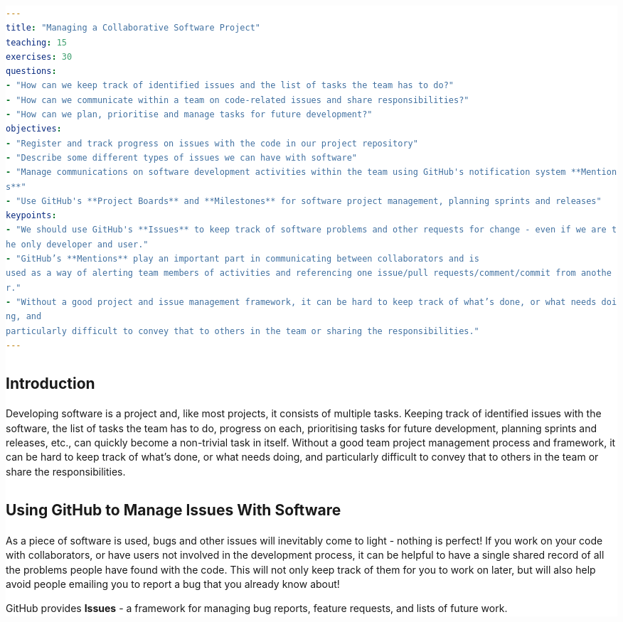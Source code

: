 ```yaml
---
title: "Managing a Collaborative Software Project"
teaching: 15
exercises: 30
questions:
- "How can we keep track of identified issues and the list of tasks the team has to do?"
- "How can we communicate within a team on code-related issues and share responsibilities?"
- "How can we plan, prioritise and manage tasks for future development?"
objectives:
- "Register and track progress on issues with the code in our project repository"
- "Describe some different types of issues we can have with software"
- "Manage communications on software development activities within the team using GitHub's notification system **Mentions**"
- "Use GitHub's **Project Boards** and **Milestones** for software project management, planning sprints and releases"
keypoints:
- "We should use GitHub's **Issues** to keep track of software problems and other requests for change - even if we are the only developer and user."
- "GitHub’s **Mentions** play an important part in communicating between collaborators and is 
used as a way of alerting team members of activities and referencing one issue/pull requests/comment/commit from another."
- "Without a good project and issue management framework, it can be hard to keep track of what’s done, or what needs doing, and 
particularly difficult to convey that to others in the team or sharing the responsibilities."
---
```


## Introduction

Developing software is a project and, like most projects, it consists of multiple tasks. Keeping track of identified issues 
with the software, the list of tasks the team has to do, progress on each, prioritising tasks for future development, 
planning sprints and releases, etc., can quickly become a non-trivial task in itself. 
Without a good team project management process and framework, 
it can be hard to keep track of what’s done, or what needs doing, and particularly difficult to convey that to others 
in the team or share the responsibilities.

## Using GitHub to Manage Issues With Software

As a piece of software is used, bugs and other issues will inevitably come to light - nothing is perfect! 
If you work on your code with collaborators, or have users not involved in the development process, it can be helpful to have a single shared
record of all the problems people have found with the code. This will not only keep track of them for you to work on later,
but will also help avoid people emailing you to report a bug that you already know about!

GitHub provides **Issues** - a framework for managing bug reports, feature requests, and lists of future work.
